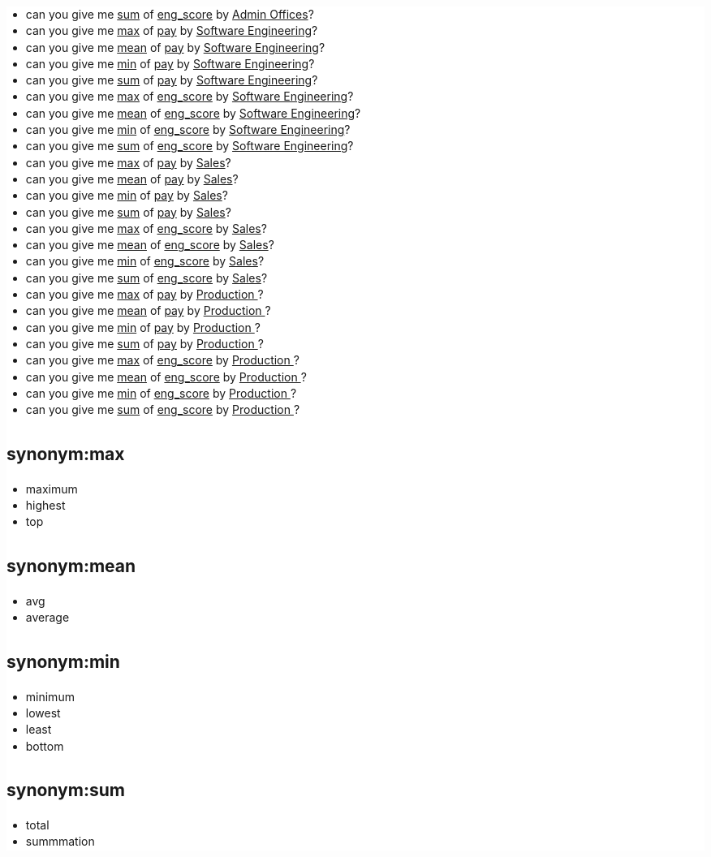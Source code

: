  - can you give me [sum](agg) of [eng_score](metric) by [Admin Offices](dept)?
 - can you give me [max](agg) of [pay](metric) by [Software Engineering](dept)?
 - can you give me [mean](agg) of [pay](metric) by [Software Engineering](dept)?
 - can you give me [min](agg) of [pay](metric) by [Software Engineering](dept)?
 - can you give me [sum](agg) of [pay](metric) by [Software Engineering](dept)?
 - can you give me [max](agg) of [eng_score](metric) by [Software Engineering](dept)?
 - can you give me [mean](agg) of [eng_score](metric) by [Software Engineering](dept)?
 - can you give me [min](agg) of [eng_score](metric) by [Software Engineering](dept)?
 - can you give me [sum](agg) of [eng_score](metric) by [Software Engineering](dept)?
 - can you give me [max](agg) of [pay](metric) by [Sales](dept)?
 - can you give me [mean](agg) of [pay](metric) by [Sales](dept)?
 - can you give me [min](agg) of [pay](metric) by [Sales](dept)?
 - can you give me [sum](agg) of [pay](metric) by [Sales](dept)?
 - can you give me [max](agg) of [eng_score](metric) by [Sales](dept)?
 - can you give me [mean](agg) of [eng_score](metric) by [Sales](dept)?
 - can you give me [min](agg) of [eng_score](metric) by [Sales](dept)?
 - can you give me [sum](agg) of [eng_score](metric) by [Sales](dept)?
 - can you give me [max](agg) of [pay](metric) by [Production       ](dept)?
 - can you give me [mean](agg) of [pay](metric) by [Production       ](dept)?
 - can you give me [min](agg) of [pay](metric) by [Production       ](dept)?
 - can you give me [sum](agg) of [pay](metric) by [Production       ](dept)?
 - can you give me [max](agg) of [eng_score](metric) by [Production       ](dept)?
 - can you give me [mean](agg) of [eng_score](metric) by [Production       ](dept)?
 - can you give me [min](agg) of [eng_score](metric) by [Production       ](dept)?
 - can you give me [sum](agg) of [eng_score](metric) by [Production       ](dept)?
## synonym:max
- maximum
- highest
- top

## synonym:mean
- avg
- average

## synonym:min
- minimum
- lowest
- least
- bottom

## synonym:sum
- total
- summmation

